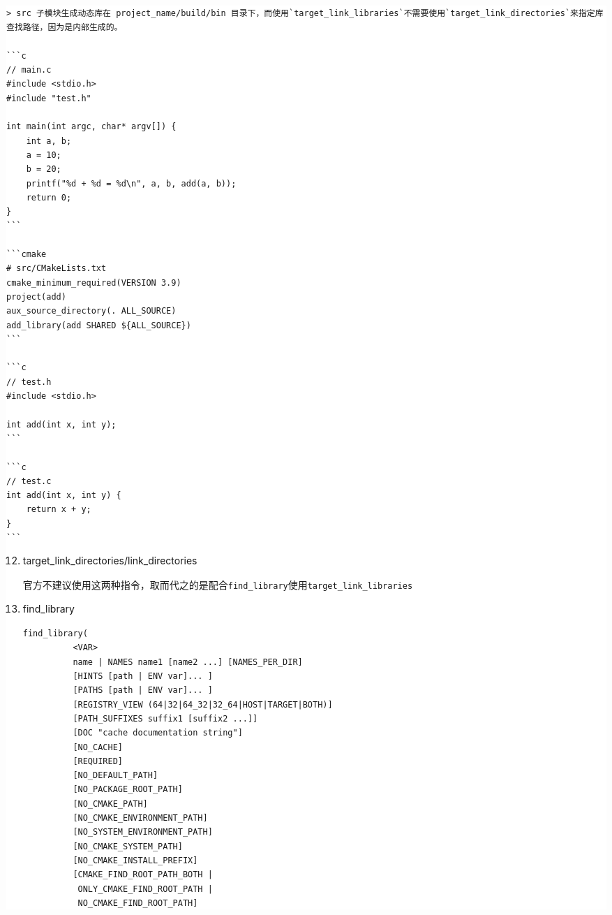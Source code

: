     > src 子模块生成动态库在 project_name/build/bin 目录下，而使用`target_link_libraries`不需要使用`target_link_directories`来指定库查找路径，因为是内部生成的。

    ```c
    // main.c
    #include <stdio.h>
    #include "test.h"
    
    int main(int argc, char* argv[]) {
        int a, b;
        a = 10;
        b = 20;
        printf("%d + %d = %d\n", a, b, add(a, b));
        return 0;
    }
    ```

    ```cmake
    # src/CMakeLists.txt
    cmake_minimum_required(VERSION 3.9)
    project(add)
    aux_source_directory(. ALL_SOURCE)
    add_library(add SHARED ${ALL_SOURCE})
    ```

    ```c
    // test.h
    #include <stdio.h>
    
    int add(int x, int y);
    ```

    ```c
    // test.c
    int add(int x, int y) {
        return x + y;
    }
    ```

12. target_link_directories/link_directories

    官方不建议使用这两种指令，取而代之的是配合`find_library`使用`target_link_libraries`

13. find_library

    ```shell
    find_library(
              <VAR>
              name | NAMES name1 [name2 ...] [NAMES_PER_DIR]
              [HINTS [path | ENV var]... ]
              [PATHS [path | ENV var]... ]
              [REGISTRY_VIEW (64|32|64_32|32_64|HOST|TARGET|BOTH)]
              [PATH_SUFFIXES suffix1 [suffix2 ...]]
              [DOC "cache documentation string"]
              [NO_CACHE]
              [REQUIRED]
              [NO_DEFAULT_PATH]
              [NO_PACKAGE_ROOT_PATH]
              [NO_CMAKE_PATH]
              [NO_CMAKE_ENVIRONMENT_PATH]
              [NO_SYSTEM_ENVIRONMENT_PATH]
              [NO_CMAKE_SYSTEM_PATH]
              [NO_CMAKE_INSTALL_PREFIX]
              [CMAKE_FIND_ROOT_PATH_BOTH |
               ONLY_CMAKE_FIND_ROOT_PATH |
               NO_CMAKE_FIND_ROOT_PATH]